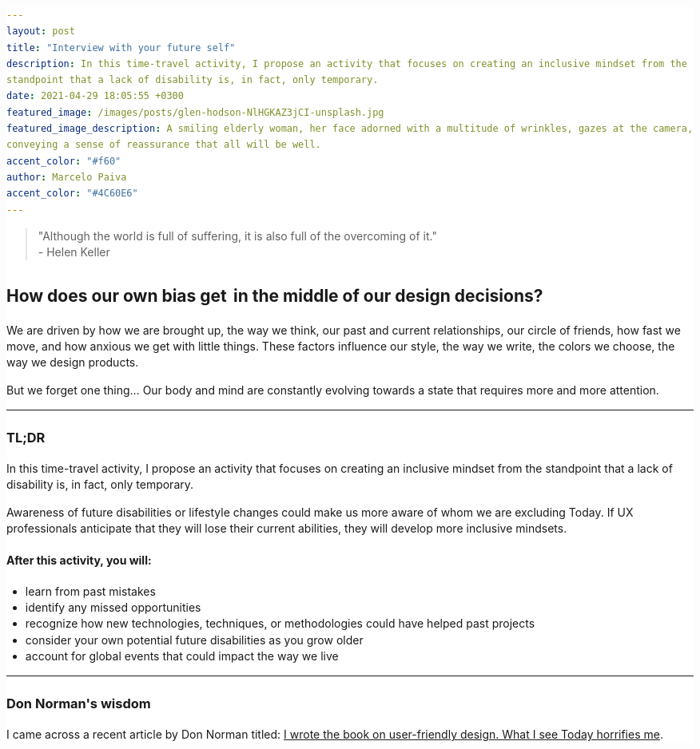 ```yaml
---
layout: post
title: "Interview with your future self"
description: In this time-travel activity, I propose an activity that focuses on creating an inclusive mindset from the standpoint that a lack of disability is, in fact, only temporary.
date: 2021-04-29 18:05:55 +0300
featured_image: /images/posts/glen-hodson-NlHGKAZ3jCI-unsplash.jpg
featured_image_description: A smiling elderly woman, her face adorned with a multitude of wrinkles, gazes at the camera, conveying a sense of reassurance that all will be well.
accent_color: "#f60"
author: Marcelo Paiva
accent_color: "#4C60E6"
---
```


<blockquote class="accent"> "Although the world is full of suffering, it is also full of the overcoming of it."<br/> <span>- Helen Keller </span></blockquote>

## How does our own bias get  in the middle of our design decisions?

We are driven by how we are brought up, the way we think, our past and current relationships, our circle of friends, how fast we move, and how anxious we get with little things. These factors influence our style, the way we write, the colors we choose, the way we design products.

But we forget one thing… Our body and mind are constantly evolving towards a state that requires more and more attention.

<hr/>

### TL;DR

In this time-travel activity, I propose an activity that focuses on creating an inclusive mindset from the standpoint that a lack of disability is, in fact, only temporary.

Awareness of future disabilities or lifestyle changes could make us more aware of whom we are excluding Today. If UX professionals anticipate that they will lose their current abilities, they will develop more inclusive mindsets.

#### After this activity, you will:

- learn from past mistakes
- identify any missed opportunities
- recognize how new technologies, techniques, or methodologies could have helped past projects
- consider your own potential future disabilities as you grow older
- account for global events that could impact the way we live

<hr/>

### Don Norman's wisdom

I came across a recent article by Don Norman titled: [I wrote the book on user-friendly design. What I see Today horrifies me](https://www.fastcompany.com/90338379/i-wrote-the-book-on-user-friendly-design-what-i-see-today-horrifies-me).
